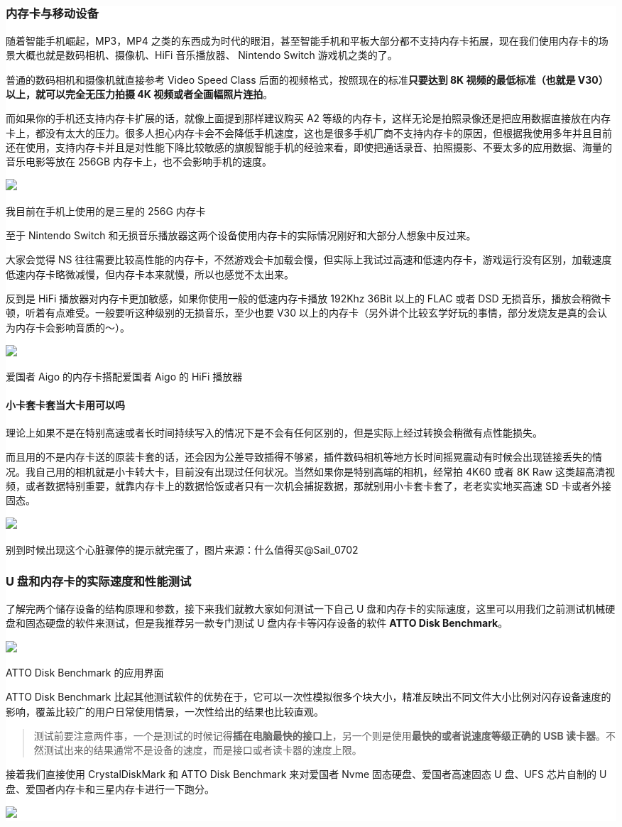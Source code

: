 ### 内存卡与移动设备

随着智能手机崛起，MP3，MP4 之类的东西成为时代的眼泪，甚至智能手机和平板大部分都不支持内存卡拓展，现在我们使用内存卡的场景大概也就是数码相机、摄像机、HiFi 音乐播放器、 Nintendo Switch 游戏机之类的了。

普通的数码相机和摄像机就直接参考 Video Speed Class 后面的视频格式，按照现在的标准**只要达到 8K 视频的最低标准（也就是 V30）以上，就可以完全无压力拍摄 4K 视频或者全画幅照片连拍**。

而如果你的手机还支持内存卡扩展的话，就像上面提到那样建议购买 A2 等级的内存卡，这样无论是拍照录像还是把应用数据直接放在内存卡上，都没有太大的压力。很多人担心内存卡会不会降低手机速度，这也是很多手机厂商不支持内存卡的原因，但根据我使用多年并且目前还在使用，支持内存卡并且是对性能下降比较敏感的旗舰智能手机的经验来看，即使把通话录音、拍照摄影、不要太多的应用数据、海量的音乐电影等放在 256GB 内存卡上，也不会影响手机的速度。

![](https://cdn.sspai.com/2021/10/20/1c9e7c231c477da0160c1db0c162bde6.jpg?imageView2/2/w/1120/q/90/interlace/1/ignore-error/1)

我目前在手机上使用的是三星的 256G 内存卡

至于 Nintendo Switch 和无损音乐播放器这两个设备使用内存卡的实际情况刚好和大部分人想象中反过来。

大家会觉得 NS 往往需要比较高性能的内存卡，不然游戏会卡加载会慢，但实际上我试过高速和低速内存卡，游戏运行没有区别，加载速度低速内存卡略微减慢，但内存卡本来就慢，所以也感觉不太出来。

反到是 HiFi 播放器对内存卡更加敏感，如果你使用一般的低速内存卡播放 192Khz 36Bit 以上的 FLAC 或者 DSD 无损音乐，播放会稍微卡顿，听着有点难受。一般要听这种级别的无损音乐，至少也要 V30 以上的内存卡（另外讲个比较玄学好玩的事情，部分发烧友是真的会认为内存卡会影响音质的～）。

![](https://cdn.sspai.com/2021/10/20/5df4afe35d84493864f87f738bd0cacb.jpg?imageView2/2/w/1120/q/90/interlace/1/ignore-error/1)

爱国者 Aigo 的内存卡搭配爱国者 Aigo 的 HiFi 播放器

#### 小卡套卡套当大卡用可以吗

理论上如果不是在特别高速或者长时间持续写入的情况下是不会有任何区别的，但是实际上经过转换会稍微有点性能损失。

而且用的不是内存卡送的原装卡套的话，还会因为公差导致插得不够紧，插件数码相机等地方长时间摇晃震动有时候会出现链接丢失的情况。我自己用的相机就是小卡转大卡，目前没有出现过任何状况。当然如果你是特别高端的相机，经常拍 4K60 或者 8K Raw 这类超高清视频，或者数据特别重要，就靠内存卡上的数据恰饭或者只有一次机会捕捉数据，那就别用小卡套卡套了，老老实实地买高速 SD 卡或者外接固态。

![](https://cdn.sspai.com/2021/10/20/9df35ee55dc2e2d771f4723b2a99fea7.jpg?imageView2/2/w/1120/q/90/interlace/1/ignore-error/1)

别到时候出现这个心脏骤停的提示就完蛋了，图片来源：什么值得买@Sail_0702

### U 盘和内存卡的实际速度和性能测试

了解完两个储存设备的结构原理和参数，接下来我们就教大家如何测试一下自己 U 盘和内存卡的实际速度，这里可以用我们之前测试机械硬盘和固态硬盘的软件来测试，但是我推荐另一款专门测试 U 盘内存卡等闪存设备的软件 **ATTO Disk Benchmark**。

![](https://cdn.sspai.com/2021/10/20/77cc2b29e50e820c107d1487b30b3d73.png?imageView2/2/w/1120/q/90/interlace/1/ignore-error/1)

ATTO Disk Benchmark 的应用界面

ATTO Disk Benchmark 比起其他测试软件的优势在于，它可以一次性模拟很多个块大小，精准反映出不同文件大小比例对闪存设备速度的影响，覆盖比较广的用户日常使用情景，一次性给出的结果也比较直观。

> 测试前要注意两件事，一个是测试的时候记得**插在电脑最快的接口上**，另一个则是使用**最快的或者说速度等级正确的 USB 读卡器**。不然测试出来的结果通常不是设备的速度，而是接口或者读卡器的速度上限。

接着我们直接使用 CrystalDiskMark 和 ATTO Disk Benchmark 来对爱国者 Nvme 固态硬盘、爱国者高速固态 U 盘、UFS 芯片自制的 U 盘、爱国者内存卡和三星内存卡进行一下跑分。

![](https://cdn.sspai.com/2021/10/20/2dbae41260e4e5150d05a95d3c76f660.jpg?imageView2/2/w/1120/q/90/interlace/1/ignore-error/1)
